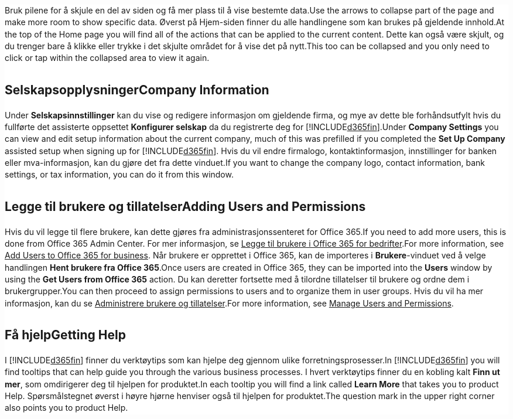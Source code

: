<span data-ttu-id="3a4cd-148">Bruk pilene for å skjule en del av siden og få mer plass til å vise bestemte data.</span><span class="sxs-lookup"><span data-stu-id="3a4cd-148">Use the arrows to collapse part of the page and make more room to show specific data.</span></span> <span data-ttu-id="3a4cd-149">Øverst på Hjem-siden finner du alle handlingene som kan brukes på gjeldende innhold.</span><span class="sxs-lookup"><span data-stu-id="3a4cd-149">At the top of the Home page you will find all of the actions that can be applied to the current content.</span></span> <span data-ttu-id="3a4cd-150">Dette kan også være skjult, og du trenger bare å klikke eller trykke i det skjulte området for å vise det på nytt.</span><span class="sxs-lookup"><span data-stu-id="3a4cd-150">This too can be collapsed and you only need to click or tap within the collapsed area to view it again.</span></span>

## <a name="company-information"></a><span data-ttu-id="3a4cd-151">Selskapsopplysninger</span><span class="sxs-lookup"><span data-stu-id="3a4cd-151">Company Information</span></span>
<span data-ttu-id="3a4cd-152">Under **Selskapsinnstillinger** kan du vise og redigere informasjon om gjeldende firma, og mye av dette ble forhåndsutfylt hvis du fullførte det assisterte oppsettet **Konfigurer selskap** da du registrerte deg for [!INCLUDE[d365fin](includes/d365fin_md.md)].</span><span class="sxs-lookup"><span data-stu-id="3a4cd-152">Under **Company Settings** you can view and edit setup information about the current company, much of this was prefilled if you completed the **Set Up Company** assisted setup when signing up for [!INCLUDE[d365fin](includes/d365fin_md.md)].</span></span> <span data-ttu-id="3a4cd-153">Hvis du vil endre firmalogo, kontaktinformasjon, innstillinger for banken eller mva-informasjon, kan du gjøre det fra dette vinduet.</span><span class="sxs-lookup"><span data-stu-id="3a4cd-153">If you want to change the company logo, contact information, bank settings, or tax information, you can do it from this window.</span></span>    

## <a name="adding-users-and-permissions"></a><span data-ttu-id="3a4cd-154">Legge til brukere og tillatelser</span><span class="sxs-lookup"><span data-stu-id="3a4cd-154">Adding Users and Permissions</span></span>
<span data-ttu-id="3a4cd-155">Hvis du vil legge til flere brukere, kan dette gjøres fra administrasjonssenteret for Office 365.</span><span class="sxs-lookup"><span data-stu-id="3a4cd-155">If you need to add more users, this is done from Office 365 Admin Center.</span></span> <span data-ttu-id="3a4cd-156">For mer informasjon, se [Legge til brukere i Office 365 for bedrifter](https://support.office.com/en-us/article/Add-users-to-Office-365-for-business-435ccec3-09dd-4587-9ebd-2f3cad6bc2bc).</span><span class="sxs-lookup"><span data-stu-id="3a4cd-156">For more information, see [Add Users to Office 365 for business](https://support.office.com/en-us/article/Add-users-to-Office-365-for-business-435ccec3-09dd-4587-9ebd-2f3cad6bc2bc).</span></span> <span data-ttu-id="3a4cd-157">Når brukere er opprettet i Office 365, kan de importeres i **Brukere**-vinduet ved å velge handlingen **Hent brukere fra Office 365**.</span><span class="sxs-lookup"><span data-stu-id="3a4cd-157">Once users are created in Office 365, they can be imported into the **Users** window by using the **Get Users from Office 365** action.</span></span> <span data-ttu-id="3a4cd-158">Du kan deretter fortsette med å tilordne tillatelser til brukere og ordne dem i brukergrupper.</span><span class="sxs-lookup"><span data-stu-id="3a4cd-158">You can then proceed to assign permissions to users and to organize them in user groups.</span></span> <span data-ttu-id="3a4cd-159">Hvis du vil ha mer informasjon, kan du se [Administrere brukere og tillatelser](ui-how-users-permissions.md).</span><span class="sxs-lookup"><span data-stu-id="3a4cd-159">For more information, see [Manage Users and Permissions](ui-how-users-permissions.md).</span></span>  

## <a name="getting-help"></a><span data-ttu-id="3a4cd-160">Få hjelp</span><span class="sxs-lookup"><span data-stu-id="3a4cd-160">Getting Help</span></span>
<span data-ttu-id="3a4cd-161">I [!INCLUDE[d365fin](includes/d365fin_md.md)] finner du verktøytips som kan hjelpe deg gjennom ulike forretningsprosesser.</span><span class="sxs-lookup"><span data-stu-id="3a4cd-161">In [!INCLUDE[d365fin](includes/d365fin_md.md)] you will find tooltips that can help guide you through the various business processes.</span></span> <span data-ttu-id="3a4cd-162">I hvert verktøytips finner du en kobling kalt **Finn ut mer**, som omdirigerer deg til hjelpen for produktet.</span><span class="sxs-lookup"><span data-stu-id="3a4cd-162">In each tooltip you will find a link called **Learn More** that takes you to product Help.</span></span> <span data-ttu-id="3a4cd-163">Spørsmålstegnet øverst i høyre hjørne henviser også til hjelpen for produktet.</span><span class="sxs-lookup"><span data-stu-id="3a4cd-163">The question mark in the upper right corner also points you to product Help.</span></span>